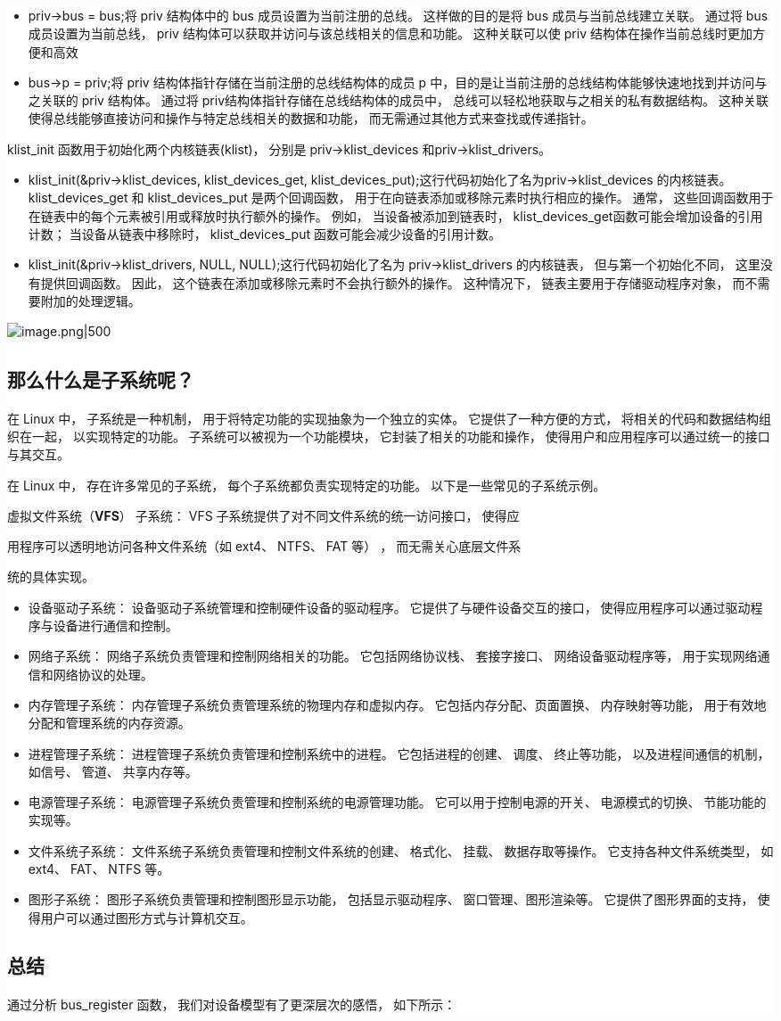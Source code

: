 - priv->bus = bus;将 priv 结构体中的 bus 成员设置为当前注册的总线。 这样做的目的是将 bus 成员与当前总线建立关联。 通过将 bus 成员设置为当前总线， priv 结构体可以获取并访问与该总线相关的信息和功能。 这种关联可以使 priv 结构体在操作当前总线时更加方便和高效
    
- bus->p = priv;将 priv 结构体指针存储在当前注册的总线结构体的成员 p 中，目的是让当前注册的总线结构体能够快速地找到并访问与之关联的 priv 结构体。 通过将 priv结构体指针存储在总线结构体的成员中， 总线可以轻松地获取与之相关的私有数据结构。 这种关联使得总线能够直接访问和操作与特定总线相关的数据和功能， 而无需通过其他方式来查找或传递指针。
    

  

klist_init 函数用于初始化两个内核链表(klist)， 分别是 priv->klist_devices 和priv->klist_drivers。

  

- klist_init(&priv->klist_devices, klist_devices_get, klist_devices_put);这行代码初始化了名为priv->klist_devices 的内核链表。 klist_devices_get 和 klist_devices_put 是两个回调函数， 用于在向链表添加或移除元素时执行相应的操作。 通常， 这些回调函数用于在链表中的每个元素被引用或释放时执行额外的操作。 例如， 当设备被添加到链表时， klist_devices_get函数可能会增加设备的引用计数； 当设备从链表中移除时， klist_devices_put 函数可能会减少设备的引用计数。
    
- klist_init(&priv->klist_drivers, NULL, NULL);这行代码初始化了名为 priv->klist_drivers 的内核链表， 但与第一个初始化不同， 这里没有提供回调函数。 因此， 这个链表在添加或移除元素时不会执行额外的操作。 这种情况下， 链表主要用于存储驱动程序对象， 而不需要附加的处理逻辑。
    

![image.png|500](https://my-obsidian-image.oss-cn-guangzhou.aliyuncs.com/2025/06/4a169544a5900fd8c86a806ee5ddc19b.png)


## 那么什么是子系统呢？

在 Linux 中， 子系统是一种机制， 用于将特定功能的实现抽象为一个独立的实体。 它提供了一种方便的方式， 将相关的代码和数据结构组织在一起， 以实现特定的功能。 子系统可以被视为一个功能模块， 它封装了相关的功能和操作， 使得用户和应用程序可以通过统一的接口与其交互。

  

在 Linux 中， 存在许多常见的子系统， 每个子系统都负责实现特定的功能。 以下是一些常见的子系统示例。

虚拟文件系统（**VFS**） 子系统： VFS 子系统提供了对不同文件系统的统一访问接口， 使得应

  

用程序可以透明地访问各种文件系统（如 ext4、 NTFS、 FAT 等） ， 而无需关心底层文件系

统的具体实现。

- 设备驱动子系统： 设备驱动子系统管理和控制硬件设备的驱动程序。 它提供了与硬件设备交互的接口， 使得应用程序可以通过驱动程序与设备进行通信和控制。
    
- 网络子系统： 网络子系统负责管理和控制网络相关的功能。 它包括网络协议栈、 套接字接口、 网络设备驱动程序等， 用于实现网络通信和网络协议的处理。
    
- 内存管理子系统： 内存管理子系统负责管理系统的物理内存和虚拟内存。 它包括内存分配、页面置换、 内存映射等功能， 用于有效地分配和管理系统的内存资源。
    
- 进程管理子系统： 进程管理子系统负责管理和控制系统中的进程。 它包括进程的创建、 调度、 终止等功能， 以及进程间通信的机制， 如信号、 管道、 共享内存等。
    
- 电源管理子系统： 电源管理子系统负责管理和控制系统的电源管理功能。 它可以用于控制电源的开关、 电源模式的切换、 节能功能的实现等。
    
- 文件系统子系统： 文件系统子系统负责管理和控制文件系统的创建、 格式化、 挂载、 数据存取等操作。 它支持各种文件系统类型， 如 ext4、 FAT、 NTFS 等。
    
- 图形子系统： 图形子系统负责管理和控制图形显示功能， 包括显示驱动程序、 窗口管理、图形渲染等。 它提供了图形界面的支持， 使得用户可以通过图形方式与计算机交互。
    

  

  

## 总结

通过分析 bus_register 函数， 我们对设备模型有了更深层次的感悟， 如下所示：
